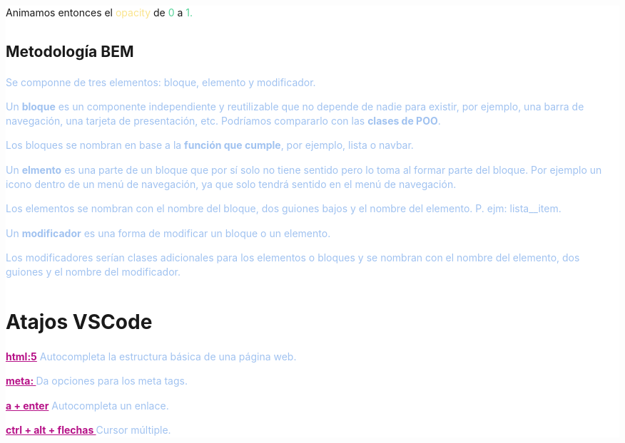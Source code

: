 Animamos entonces el 
<font color = "#fae48b">
opacity
</font>
de
<font color ="#54d398"> 
0
</font>
a
<font color ="#54d398"> 
1.
</font>

</font>
<h2>Metodología BEM</h2>
<font color ="#a0c2f0">

Se componne de tres elementos: bloque, elemento y modificador.

Un **bloque** es un componente independiente y reutilizable que no depende de nadie para existir, por ejemplo, una barra de navegación, una tarjeta de presentación, etc.
Podríamos compararlo con las **clases de POO**.

Los bloques se nombran en base a la **función que cumple**, por ejemplo, lista o navbar.

Un **elmento** es una parte de un bloque que por sí solo no tiene sentido pero lo toma al formar parte del bloque. Por ejemplo un icono dentro de un menú de navegación, ya que solo tendrá sentido en el menú de navegación.

Los elementos se nombran con el nombre del bloque, dos guiones bajos y el nombre del elemento. P. ejm: lista__item.

Un **modificador** es una forma de modificar un bloque o un elemento.

Los modificadores serían clases adicionales para los elementos o bloques y se nombran con el nombre del elemento, dos guiones y el nombre del modificador.
</font>

<h1>Atajos VSCode</h1>
<font color ="#a0c2f0"> <font color ="#b61187"><u><b>html:5</u></b>
</font> Autocompleta la estructura básica de una página web. </font>

<font color ="#b61187"><u><b>

meta:
</u></b></font>
<font color ="#a0c2f0">
Da opciones para los meta tags.
</font>

<font color ="#b61187"><u><b>a + enter</u></b></font>
<font color ="#a0c2f0">Autocompleta un enlace.</font>
<font color ="#a0c2f0">

<font color ="#b61187"><u><b>
ctrl + alt + flechas
</u></b></font>
Cursor múltiple.
